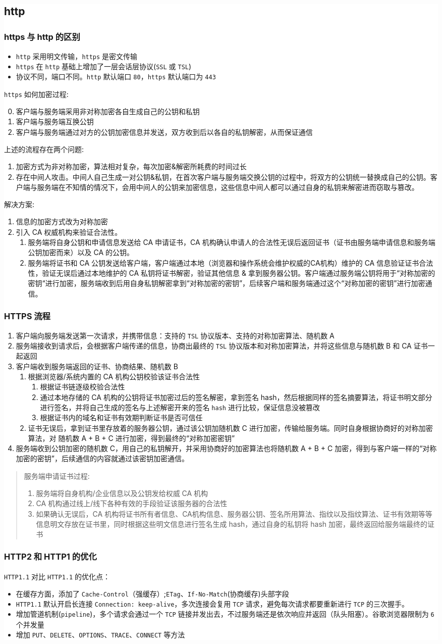 

## http

### https 与 http 的区别

- `http` 采用明文传输，`https` 是密文传输
- `https` 在 `http` 基础上增加了一层会话层协议(`SSL` 或 `TSL`)
- 协议不同，端口不同。`http` 默认端口 `80`，`https` 默认端口为 `443`

`https` 如何加密过程:

0. 客户端与服务端采用非对称加密各自生成自己的公钥和私钥
1. 客户端与服务端互换公钥
2. 客户端与服务端通过对方的公钥加密信息并发送，双方收到后以各自的私钥解密，从而保证通信

上述的流程存在两个问题:

1. 加密方式为非对称加密，算法相对复杂，每次加密&解密所耗费的时间过长
2. 存在中间人攻击。中间人自己生成一对公钥&私钥，在首次客户端与服务端交换公钥的过程中，将双方的公钥统一替换成自己的公钥。客户端与服务端在不知情的情况下，会用中间人的公钥来加密信息，这些信息中间人都可以通过自身的私钥来解密进而窃取与篡改。

解决方案:

1. 信息的加密方式改为对称加密
2. 引入 CA 权威机构来验证合法性。
   1. 服务端将自身公钥和申请信息发送给 CA 申请证书，CA 机构确认申请人的合法性无误后返回证书（证书由服务端申请信息和服务端公钥加密而来）以及 CA 的公钥。
   2. 服务端将证书和 CA 公钥发送给客户端，客户端通过本地（浏览器和操作系统会维护权威的CA机构）维护的 CA 信息验证证书合法性，验证无误后通过本地维护的 CA 私钥将证书解密，验证其他信息 & 拿到服务器公钥。客户端通过服务端公钥将用于“对称加密的密钥“进行加密，服务端收到后用自身私钥解密拿到“对称加密的密钥”，后续客户端和服务端通过这个“对称加密的密钥”进行加密通信。

### HTTPS 流程

1. 客户端向服务端发送第一次请求，并携带信息：支持的 `TSL` 协议版本、支持的对称加密算法、随机数 A
2. 服务端接收到请求后，会根据客户端传递的信息，协商出最终的 `TSL` 协议版本和对称加密算法，并将这些信息与随机数 B 和 CA 证书一起返回
3. 客户端收到服务端返回的证书、协商结果、随机数 B
   1. 根据浏览器/系统内置的 CA 机构公钥校验该证书合法性
      1. 根据证书链逐级校验合法性
      2. 通过本地存储的 CA 机构的公钥将证书加密过后的签名解密，拿到签名 hash，然后根据同样的签名摘要算法，将证书明文部分进行签名，并将自己生成的签名与上述解密开来的签名 `hash` 进行比较，保证信息没被篡改
      3. 根据证书内的域名和证书有效期判断证书是否可信任
   2. 证书无误后，拿到证书里存放着的服务器公钥，通过该公钥加随机数 C 进行加密，传输给服务端。同时自身根据协商好的对称加密算法，对 随机数 A + B + C 进行加密，得到最终的“对称加密密钥”
4. 服务端收到公钥加密的随机数 C，用自己的私钥解开，并采用协商好的加密算法也将随机数 A + B + C 加密，得到与客户端一样的“对称加密的密钥”，后续通信的内容就通过该密钥加密通信。

> 服务端申请证书过程:
>
> 1. 服务端将自身机构/企业信息以及公钥发给权威 CA 机构
> 2. CA 机构通过线上/线下各种有效的手段验证该服务器的合法性
> 3. 如果确认无误后，CA 机构将证书所有者信息、CA机构信息、服务器公钥、签名所用算法、指纹以及指纹算法、证书有效期等等信息明文存放在证书里，同时根据这些明文信息进行签名生成 hash，通过自身的私钥将 hash 加密，最终返回给服务端最终的证书

### HTTP2 和 HTTP1 的优化

`HTTP1.1` 对比 `HTTP1.1` 的优化点：
- 在缓存方面，添加了 `Cache-Control`（强缓存）;`ETag`、`If-No-Match`(协商缓存)头部字段
- `HTTP1.1` 默认开启长连接 `Connection: keep-alive`，多次连接会复用 `TCP` 请求，避免每次请求都要重新进行 `TCP` 的三次握手。
- 增加管道机制(`pipeline`)，多个请求会通过一个 `TCP` 链接并发出去，不过服务端还是依次响应并返回（队头阻塞）。谷歌浏览器限制为 `6` 个并发量
- 增加 `PUT`、`DELETE`、`OPTIONS`、`TRACE`、`CONNECT` 等方法

